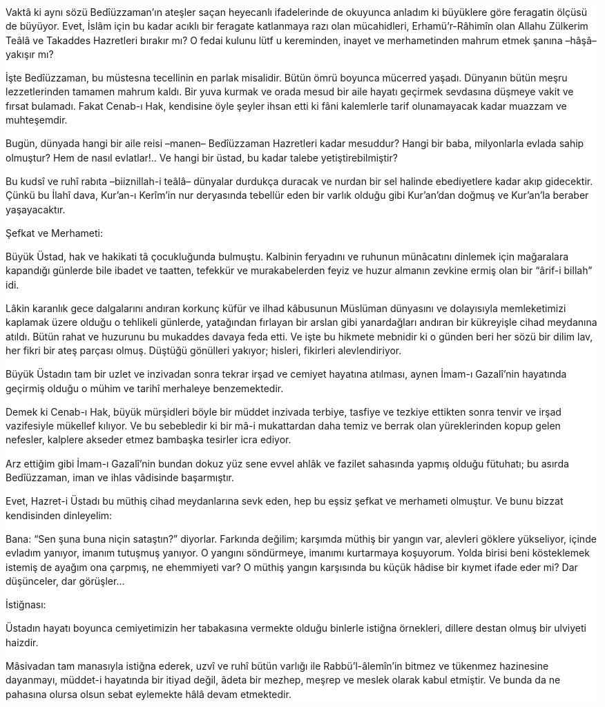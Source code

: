 Vaktâ ki aynı sözü Bedîüzzaman’ın ateşler saçan heyecanlı ifadelerinde de okuyunca anladım ki büyüklere göre feragatin ölçüsü de büyüyor. Evet, İslâm için bu kadar acıklı bir feragate katlanmaya razı olan mücahidleri, Erhamü’r-Râhimîn olan Allahu Zülkerim Teâlâ ve Takaddes Hazretleri bırakır mı? O fedai kulunu lütf u kereminden, inayet ve merhametinden mahrum etmek şanına –hâşâ– yakışır mı?

İşte Bedîüzzaman, bu müstesna tecellinin en parlak misalidir. Bütün ömrü boyunca mücerred yaşadı. Dünyanın bütün meşru lezzetlerinden tamamen mahrum kaldı. Bir yuva kurmak ve orada mesud bir aile hayatı geçirmek sevdasına düşmeye vakit ve fırsat bulamadı. Fakat Cenab-ı Hak, kendisine öyle şeyler ihsan etti ki fâni kalemlerle tarif olunamayacak kadar muazzam ve muhteşemdir.

Bugün, dünyada hangi bir aile reisi –manen– Bedîüzzaman Hazretleri kadar mesuddur? Hangi bir baba, milyonlarla evlada sahip olmuştur? Hem de nasıl evlatlar!.. Ve hangi bir üstad, bu kadar talebe yetiştirebilmiştir?

Bu kudsî ve ruhî rabıta –biiznillah-i teâlâ– dünyalar durdukça duracak ve nurdan bir sel halinde ebediyetlere kadar akıp gidecektir. Çünkü bu İlahî dava, Kur’an-ı Kerîm’in nur deryasında tebellür eden bir varlık olduğu gibi Kur’an’dan doğmuş ve Kur’an’la beraber yaşayacaktır.

Şefkat ve Merhameti:

Büyük Üstad, hak ve hakikati tâ çocukluğunda bulmuştu. Kalbinin feryadını ve ruhunun münâcatını dinlemek için mağaralara kapandığı günlerde bile ibadet ve taatten, tefekkür ve murakabelerden feyiz ve huzur almanın zevkine ermiş olan bir “ârif-i billah” idi.

Lâkin karanlık gece dalgalarını andıran korkunç küfür ve ilhad kâbusunun Müslüman dünyasını ve dolayısıyla memleketimizi kaplamak üzere olduğu o tehlikeli günlerde, yatağından fırlayan bir arslan gibi yanardağları andıran bir kükreyişle cihad meydanına atıldı. Bütün rahat ve huzurunu bu mukaddes davaya feda etti. Ve işte bu hikmete mebnidir ki o günden beri her sözü bir dilim lav, her fikri bir ateş parçası olmuş. Düştüğü gönülleri yakıyor; hisleri, fikirleri alevlendiriyor.

Büyük Üstadın tam bir uzlet ve inzivadan sonra tekrar irşad ve cemiyet hayatına atılması, aynen İmam-ı Gazalî’nin hayatında geçirmiş olduğu o mühim ve tarihî merhaleye benzemektedir.

Demek ki Cenab-ı Hak, büyük mürşidleri böyle bir müddet inzivada terbiye, tasfiye ve tezkiye ettikten sonra tenvir ve irşad vazifesiyle mükellef kılıyor. Ve bu sebebledir ki bir mâ-i mukattardan daha temiz ve berrak olan yüreklerinden kopup gelen nefesler, kalplere akseder etmez bambaşka tesirler icra ediyor.

Arz ettiğim gibi İmam-ı Gazalî’nin bundan dokuz yüz sene evvel ahlâk ve fazilet sahasında yapmış olduğu fütuhatı; bu asırda Bedîüzzaman, iman ve ihlas vâdisinde başarmıştır.

Evet, Hazret-i Üstadı bu müthiş cihad meydanlarına sevk eden, hep bu eşsiz şefkat ve merhameti olmuştur. Ve bunu bizzat kendisinden dinleyelim:

Bana: “Sen şuna buna niçin sataştın?” diyorlar. Farkında değilim; karşımda müthiş bir yangın var, alevleri göklere yükseliyor, içinde evladım yanıyor, imanım tutuşmuş yanıyor. O yangını söndürmeye, imanımı kurtarmaya koşuyorum. Yolda birisi beni kösteklemek istemiş de ayağım ona çarpmış, ne ehemmiyeti var? O müthiş yangın karşısında bu küçük hâdise bir kıymet ifade eder mi? Dar düşünceler, dar görüşler…

İstiğnası:

Üstadın hayatı boyunca cemiyetimizin her tabakasına vermekte olduğu binlerle istiğna örnekleri, dillere destan olmuş bir ulviyeti haizdir.

Mâsivadan tam manasıyla istiğna ederek, uzvî ve ruhî bütün varlığı ile Rabbü’l-âlemîn’in bitmez ve tükenmez hazinesine dayanmayı, müddet-i hayatında bir itiyad değil, âdeta bir mezhep, meşrep ve meslek olarak kabul etmiştir. Ve bunda da ne pahasına olursa olsun sebat eylemekte hâlâ devam etmektedir.

